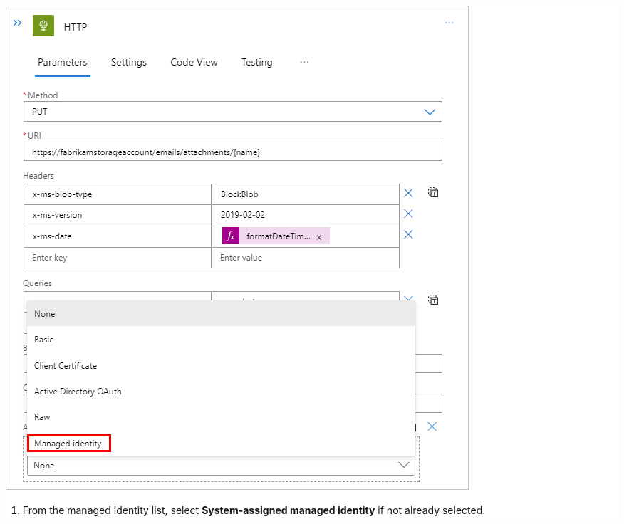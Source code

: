    ![Screenshot showing Standard workflow with HTTP action and "Authentication" property with "Managed identity" value selected.](./media/create-managed-service-identity/select-managed-identity-standard.png)

1. From the managed identity list, select **System-assigned managed identity** if not already selected.
